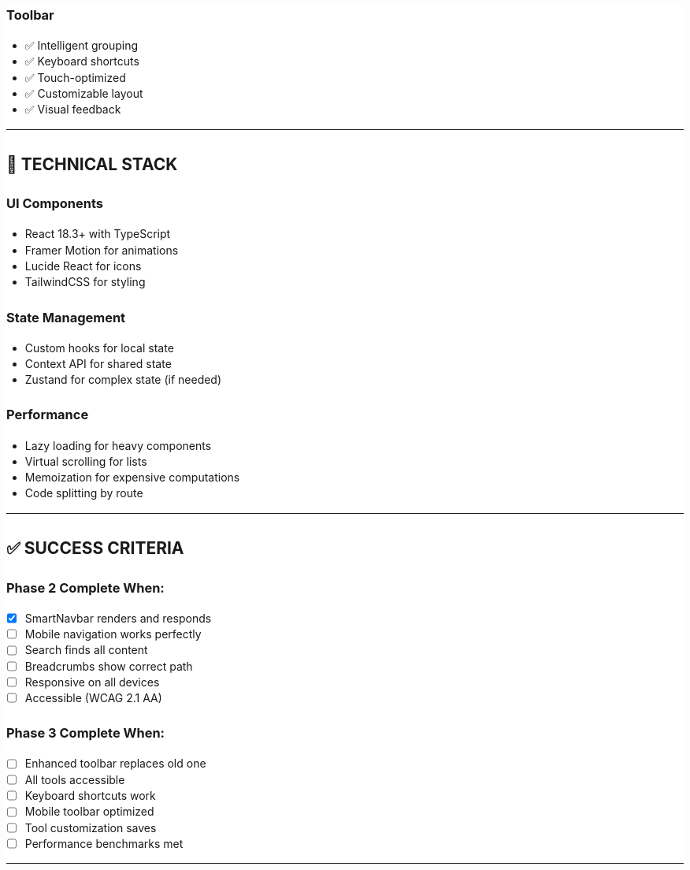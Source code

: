### **Toolbar**
- ✅ Intelligent grouping
- ✅ Keyboard shortcuts
- ✅ Touch-optimized
- ✅ Customizable layout
- ✅ Visual feedback

---

## 🔧 TECHNICAL STACK

### **UI Components**
- React 18.3+ with TypeScript
- Framer Motion for animations
- Lucide React for icons
- TailwindCSS for styling

### **State Management**
- Custom hooks for local state
- Context API for shared state
- Zustand for complex state (if needed)

### **Performance**
- Lazy loading for heavy components
- Virtual scrolling for lists
- Memoization for expensive computations
- Code splitting by route

---

## ✅ SUCCESS CRITERIA

### **Phase 2 Complete When**:
- [x] SmartNavbar renders and responds
- [ ] Mobile navigation works perfectly
- [ ] Search finds all content
- [ ] Breadcrumbs show correct path
- [ ] Responsive on all devices
- [ ] Accessible (WCAG 2.1 AA)

### **Phase 3 Complete When**:
- [ ] Enhanced toolbar replaces old one
- [ ] All tools accessible
- [ ] Keyboard shortcuts work
- [ ] Mobile toolbar optimized
- [ ] Tool customization saves
- [ ] Performance benchmarks met

---
